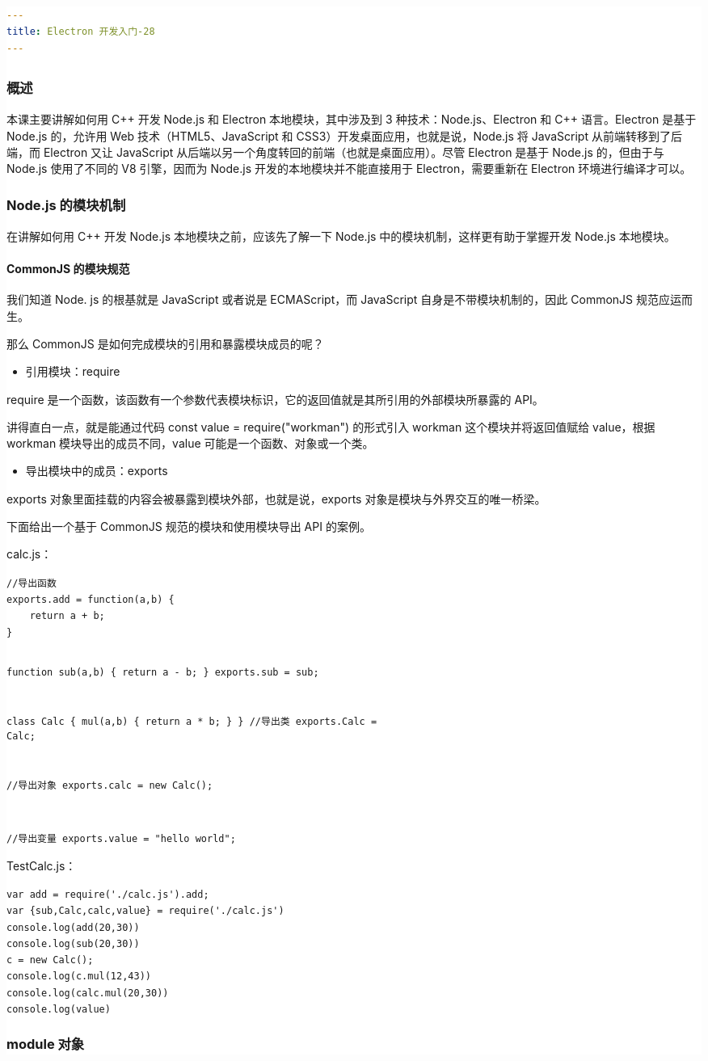 ```yaml
---
title: Electron 开发入门-28
---
```

<article id="topicContainer" class="column_content"><h2 class="topic_title"></h2><div><h3 id="">概述</h3>
<p>本课主要讲解如何用 C++ 开发 Node.js 和 Electron 本地模块，其中涉及到 3 种技术：Node.js、Electron 和 C++ 语言。Electron 是基于 Node.js 的，允许用 Web 技术（HTML5、JavaScript 和 CSS3）开发桌面应用，也就是说，Node.js 将 JavaScript 从前端转移到了后端，而 Electron 又让 JavaScript 从后端以另一个角度转回的前端（也就是桌面应用）。尽管 Electron 是基于 Node.js 的，但由于与 Node.js 使用了不同的 V8 引擎，因而为 Node.js 开发的本地模块并不能直接用于 Electron，需要重新在 Electron 环境进行编译才可以。</p>
<h3 id="nodejs">Node.js 的模块机制</h3>
<p>在讲解如何用 C++ 开发 Node.js 本地模块之前，应该先了解一下 Node.js 中的模块机制，这样更有助于掌握开发 Node.js 本地模块。</p>
<h4 id="commonjs">CommonJS 的模块规范</h4>
<p>我们知道 Node. js 的根基就是 JavaScript 或者说是 ECMAScript，而 JavaScript 自身是不带模块机制的，因此 CommonJS 规范应运而生。</p>
<p>那么 CommonJS 是如何完成模块的引用和暴露模块成员的呢？</p>
<ul>
<li>引用模块：require</li>
</ul>
<p>require 是一个函数，该函数有一个参数代表模块标识，它的返回值就是其所引用的外部模块所暴露的 API。</p>
<p>讲得直白一点，就是能通过代码 const value = require("workman") 的形式引入 workman 这个模块并将返回值赋给 value，根据 workman 模块导出的成员不同，value 可能是一个函数、对象或一个类。</p>
<ul>
<li>导出模块中的成员：exports</li>
</ul>
<p>exports 对象里面挂载的内容会被暴露到模块外部，也就是说，exports 对象是模块与外界交互的唯一桥梁。</p>
<p>下面给出一个基于 CommonJS 规范的模块和使用模块导出 API 的案例。</p>
<p>calc.js：</p>
<pre><code>//导出函数
exports.add = function(a,b) {
    return a + b;
}

function sub(a,b) {
    return a - b;
}
exports.sub = sub;

class Calc {
    mul(a,b) {
        return a * b;
    }
}
//导出类
exports.Calc = Calc;

//导出对象
exports.calc = new Calc();

//导出变量
exports.value = "hello world";
</code></pre>
<p>TestCalc.js：</p>
<pre><code>var add = require('./calc.js').add;
var {sub,Calc,calc,value} = require('./calc.js')
console.log(add(20,30))
console.log(sub(20,30))
c = new Calc();
console.log(c.mul(12,43))
console.log(calc.mul(20,30))
console.log(value)
</code></pre>
<h3 id="module">module 对象</h3>